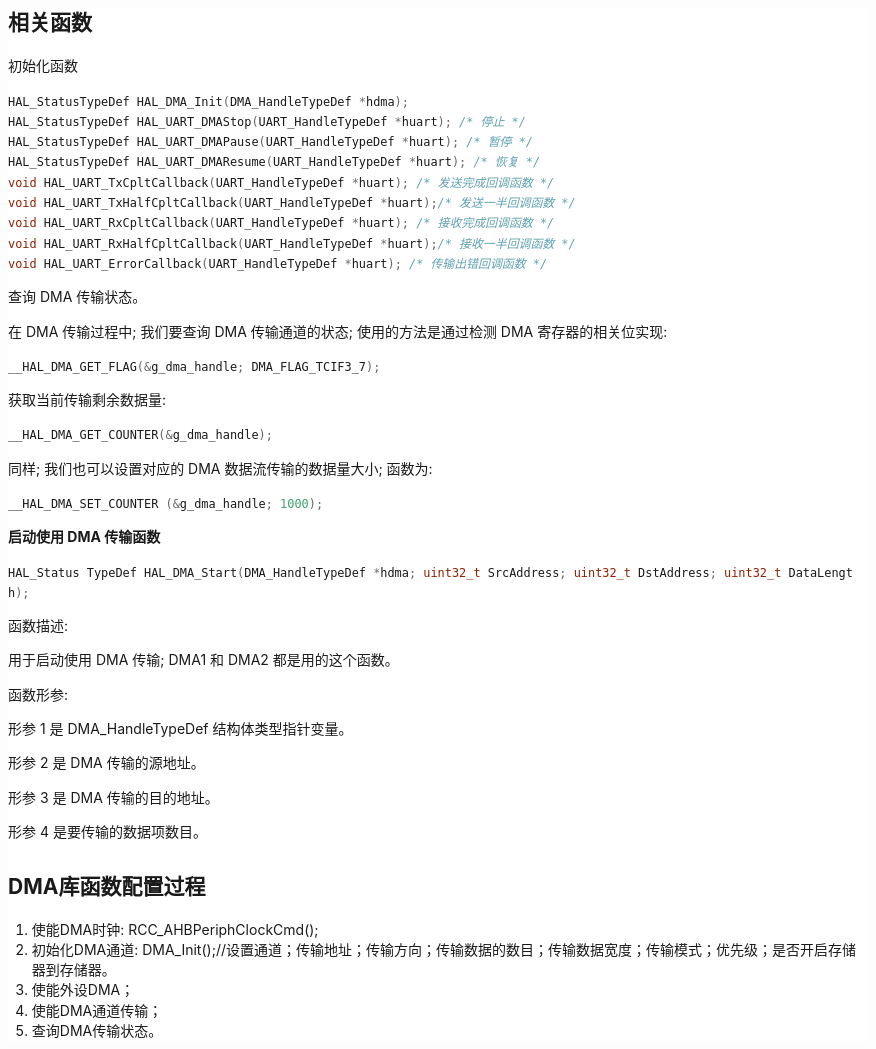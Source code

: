 ## 相关函数

初始化函数

```c
HAL_StatusTypeDef HAL_DMA_Init(DMA_HandleTypeDef *hdma);
HAL_StatusTypeDef HAL_UART_DMAStop(UART_HandleTypeDef *huart); /* 停止 */
HAL_StatusTypeDef HAL_UART_DMAPause(UART_HandleTypeDef *huart); /* 暂停 */
HAL_StatusTypeDef HAL_UART_DMAResume(UART_HandleTypeDef *huart); /* 恢复 */
void HAL_UART_TxCpltCallback(UART_HandleTypeDef *huart); /* 发送完成回调函数 */
void HAL_UART_TxHalfCpltCallback(UART_HandleTypeDef *huart);/* 发送一半回调函数 */
void HAL_UART_RxCpltCallback(UART_HandleTypeDef *huart); /* 接收完成回调函数 */
void HAL_UART_RxHalfCpltCallback(UART_HandleTypeDef *huart);/* 接收一半回调函数 */
void HAL_UART_ErrorCallback(UART_HandleTypeDef *huart); /* 传输出错回调函数 */
```

查询 DMA 传输状态。

在 DMA 传输过程中; 我们要查询 DMA 传输通道的状态; 使用的方法是通过检测 DMA 寄存器的相关位实现: 

```c
__HAL_DMA_GET_FLAG(&g_dma_handle; DMA_FLAG_TCIF3_7);
```

获取当前传输剩余数据量: 

```c
__HAL_DMA_GET_COUNTER(&g_dma_handle);
```

同样; 我们也可以设置对应的 DMA 数据流传输的数据量大小; 函数为: 

```c
__HAL_DMA_SET_COUNTER (&g_dma_handle; 1000);
```

**启动使用 DMA 传输函数**

```c
HAL_Status TypeDef HAL_DMA_Start(DMA_HandleTypeDef *hdma; uint32_t SrcAddress; uint32_t DstAddress; uint32_t DataLength);
```

函数描述: 

用于启动使用 DMA 传输; DMA1 和 DMA2 都是用的这个函数。

函数形参: 

形参 1 是 DMA_HandleTypeDef 结构体类型指针变量。

形参 2 是 DMA 传输的源地址。

形参 3 是 DMA 传输的目的地址。

形参 4 是要传输的数据项数目。

## DMA库函数配置过程

1. 使能DMA时钟: RCC_AHBPeriphClockCmd();
2. 初始化DMA通道: DMA_Init();//设置通道；传输地址；传输方向；传输数据的数目；传输数据宽度；传输模式；优先级；是否开启存储器到存储器。
3. 使能外设DMA；
4. 使能DMA通道传输；
5. 查询DMA传输状态。
